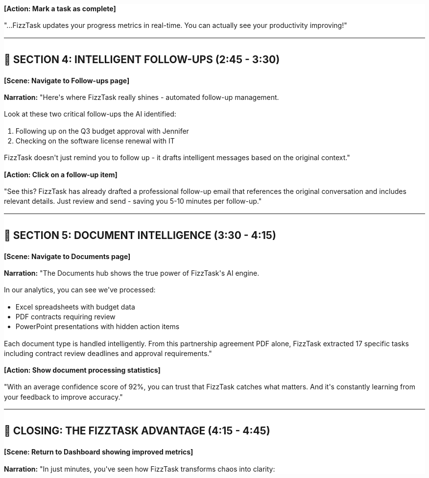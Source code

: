 **[Action: Mark a task as complete]**

"...FizzTask updates your progress metrics in real-time. You can actually see your productivity improving!"

---

## 🔔 SECTION 4: INTELLIGENT FOLLOW-UPS (2:45 - 3:30)

**[Scene: Navigate to Follow-ups page]**

**Narration:**
"Here's where FizzTask really shines - automated follow-up management.

Look at these two critical follow-ups the AI identified:
1. Following up on the Q3 budget approval with Jennifer
2. Checking on the software license renewal with IT

FizzTask doesn't just remind you to follow up - it drafts intelligent messages based on the original context."

**[Action: Click on a follow-up item]**

"See this? FizzTask has already drafted a professional follow-up email that references the original conversation and includes relevant details. Just review and send - saving you 5-10 minutes per follow-up."

---

## 📄 SECTION 5: DOCUMENT INTELLIGENCE (3:30 - 4:15)

**[Scene: Navigate to Documents page]**

**Narration:**
"The Documents hub shows the true power of FizzTask's AI engine.

In our analytics, you can see we've processed:
- Excel spreadsheets with budget data
- PDF contracts requiring review
- PowerPoint presentations with hidden action items

Each document type is handled intelligently. From this partnership agreement PDF alone, FizzTask extracted 17 specific tasks including contract review deadlines and approval requirements."

**[Action: Show document processing statistics]**

"With an average confidence score of 92%, you can trust that FizzTask catches what matters. And it's constantly learning from your feedback to improve accuracy."

---

## 🎯 CLOSING: THE FIZZTASK ADVANTAGE (4:15 - 4:45)

**[Scene: Return to Dashboard showing improved metrics]**

**Narration:**
"In just minutes, you've seen how FizzTask transforms chaos into clarity:
